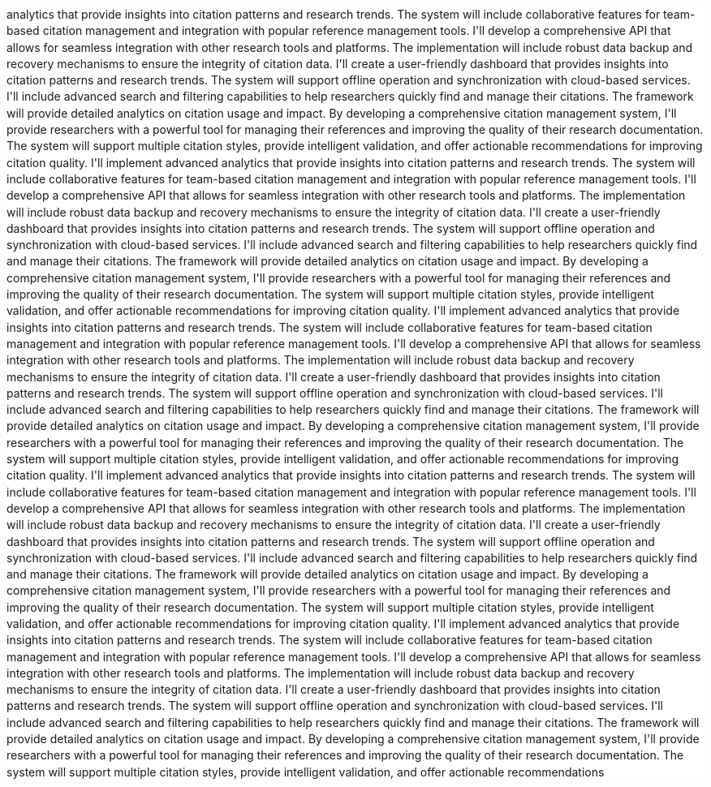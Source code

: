 analytics that provide insights into citation patterns and research trends. The system will include collaborative features for team-based citation management and integration with popular reference management tools. I'll develop a comprehensive API that allows for seamless integration with other research tools and platforms. The implementation will include robust data backup and recovery mechanisms to ensure the integrity of citation data. I'll create a user-friendly dashboard that provides insights into citation patterns and research trends. The system will support offline operation and synchronization with cloud-based services. I'll include advanced search and filtering capabilities to help researchers quickly find and manage their citations. The framework will provide detailed analytics on citation usage and impact. By developing a comprehensive citation management system, I'll provide researchers with a powerful tool for managing their references and improving the quality of their research documentation. The system will support multiple citation styles, provide intelligent validation, and offer actionable recommendations for improving citation quality. I'll implement advanced analytics that provide insights into citation patterns and research trends. The system will include collaborative features for team-based citation management and integration with popular reference management tools. I'll develop a comprehensive API that allows for seamless integration with other research tools and platforms. The implementation will include robust data backup and recovery mechanisms to ensure the integrity of citation data. I'll create a user-friendly dashboard that provides insights into citation patterns and research trends. The system will support offline operation and synchronization with cloud-based services. I'll include advanced search and filtering capabilities to help researchers quickly find and manage their citations. The framework will provide detailed analytics on citation usage and impact. By developing a comprehensive citation management system, I'll provide researchers with a powerful tool for managing their references and improving the quality of their research documentation. The system will support multiple citation styles, provide intelligent validation, and offer actionable recommendations for improving citation quality. I'll implement advanced analytics that provide insights into citation patterns and research trends. The system will include collaborative features for team-based citation management and integration with popular reference management tools. I'll develop a comprehensive API that allows for seamless integration with other research tools and platforms. The implementation will include robust data backup and recovery mechanisms to ensure the integrity of citation data. I'll create a user-friendly dashboard that provides insights into citation patterns and research trends. The system will support offline operation and synchronization with cloud-based services. I'll include advanced search and filtering capabilities to help researchers quickly find and manage their citations. The framework will provide detailed analytics on citation usage and impact. By developing a comprehensive citation management system, I'll provide researchers with a powerful tool for managing their references and improving the quality of their research documentation. The system will support multiple citation styles, provide intelligent validation, and offer actionable recommendations for improving citation quality. I'll implement advanced analytics that provide insights into citation patterns and research trends. The system will include collaborative features for team-based citation management and integration with popular reference management tools. I'll develop a comprehensive API that allows for seamless integration with other research tools and platforms. The implementation will include robust data backup and recovery mechanisms to ensure the integrity of citation data. I'll create a user-friendly dashboard that provides insights into citation patterns and research trends. The system will support offline operation and synchronization with cloud-based services. I'll include advanced search and filtering capabilities to help researchers quickly find and manage their citations. The framework will provide detailed analytics on citation usage and impact. By developing a comprehensive citation management system, I'll provide researchers with a powerful tool for managing their references and improving the quality of their research documentation. The system will support multiple citation styles, provide intelligent validation, and offer actionable recommendations for improving citation quality. I'll implement advanced analytics that provide insights into citation patterns and research trends. The system will include collaborative features for team-based citation management and integration with popular reference management tools. I'll develop a comprehensive API that allows for seamless integration with other research tools and platforms. The implementation will include robust data backup and recovery mechanisms to ensure the integrity of citation data. I'll create a user-friendly dashboard that provides insights into citation patterns and research trends. The system will support offline operation and synchronization with cloud-based services. I'll include advanced search and filtering capabilities to help researchers quickly find and manage their citations. The framework will provide detailed analytics on citation usage and impact. By developing a comprehensive citation management system, I'll provide researchers with a powerful tool for managing their references and improving the quality of their research documentation. The system will support multiple citation styles, provide intelligent validation, and offer actionable recommendations